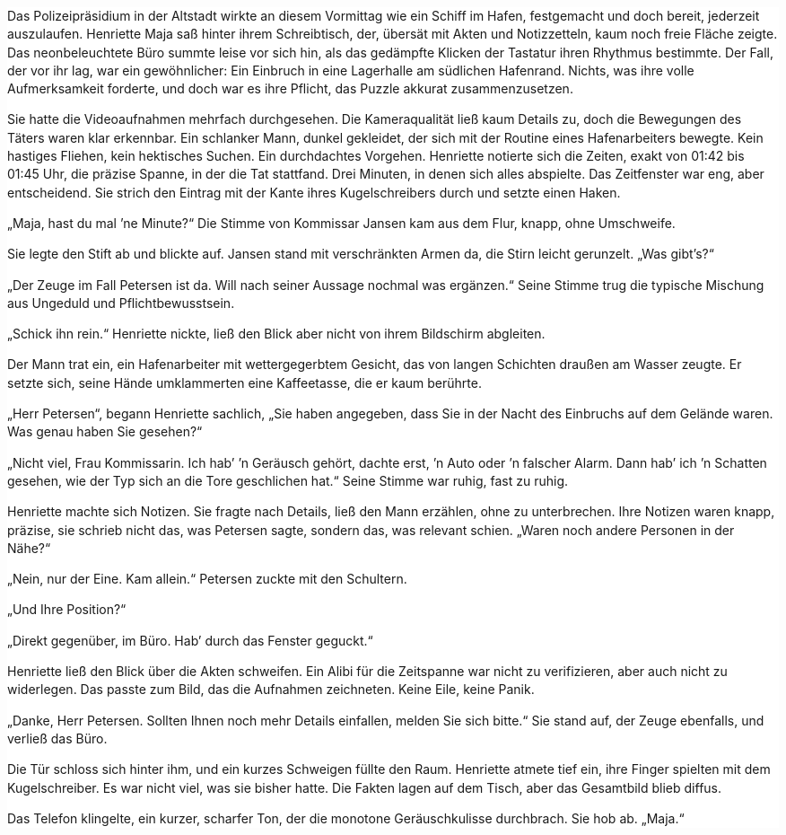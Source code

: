 Das Polizeipräsidium in der Altstadt wirkte an diesem Vormittag wie ein Schiff im Hafen, festgemacht und doch bereit, jederzeit auszulaufen. Henriette Maja saß hinter ihrem Schreibtisch, der, übersät mit Akten und Notizzetteln, kaum noch freie Fläche zeigte. Das neonbeleuchtete Büro summte leise vor sich hin, als das gedämpfte Klicken der Tastatur ihren Rhythmus bestimmte. Der Fall, der vor ihr lag, war ein gewöhnlicher: Ein Einbruch in eine Lagerhalle am südlichen Hafenrand. Nichts, was ihre volle Aufmerksamkeit forderte, und doch war es ihre Pflicht, das Puzzle akkurat zusammenzusetzen.

Sie hatte die Videoaufnahmen mehrfach durchgesehen. Die Kameraqualität ließ kaum Details zu, doch die Bewegungen des Täters waren klar erkennbar. Ein schlanker Mann, dunkel gekleidet, der sich mit der Routine eines Hafenarbeiters bewegte. Kein hastiges Fliehen, kein hektisches Suchen. Ein durchdachtes Vorgehen. Henriette notierte sich die Zeiten, exakt von 01:42 bis 01:45 Uhr, die präzise Spanne, in der die Tat stattfand. Drei Minuten, in denen sich alles abspielte. Das Zeitfenster war eng, aber entscheidend. Sie strich den Eintrag mit der Kante ihres Kugelschreibers durch und setzte einen Haken.

„Maja, hast du mal ’ne Minute?“ Die Stimme von Kommissar Jansen kam aus dem Flur, knapp, ohne Umschweife.

Sie legte den Stift ab und blickte auf. Jansen stand mit verschränkten Armen da, die Stirn leicht gerunzelt. „Was gibt’s?“

„Der Zeuge im Fall Petersen ist da. Will nach seiner Aussage nochmal was ergänzen.“ Seine Stimme trug die typische Mischung aus Ungeduld und Pflichtbewusstsein.

„Schick ihn rein.“ Henriette nickte, ließ den Blick aber nicht von ihrem Bildschirm abgleiten.

Der Mann trat ein, ein Hafenarbeiter mit wettergegerbtem Gesicht, das von langen Schichten draußen am Wasser zeugte. Er setzte sich, seine Hände umklammerten eine Kaffeetasse, die er kaum berührte.

„Herr Petersen“, begann Henriette sachlich, „Sie haben angegeben, dass Sie in der Nacht des Einbruchs auf dem Gelände waren. Was genau haben Sie gesehen?“

„Nicht viel, Frau Kommissarin. Ich hab’ ’n Geräusch gehört, dachte erst, ’n Auto oder ’n falscher Alarm. Dann hab’ ich ’n Schatten gesehen, wie der Typ sich an die Tore geschlichen hat.“ Seine Stimme war ruhig, fast zu ruhig.

Henriette machte sich Notizen. Sie fragte nach Details, ließ den Mann erzählen, ohne zu unterbrechen. Ihre Notizen waren knapp, präzise, sie schrieb nicht das, was Petersen sagte, sondern das, was relevant schien. „Waren noch andere Personen in der Nähe?“

„Nein, nur der Eine. Kam allein.“ Petersen zuckte mit den Schultern.

„Und Ihre Position?“

„Direkt gegenüber, im Büro. Hab’ durch das Fenster geguckt.“

Henriette ließ den Blick über die Akten schweifen. Ein Alibi für die Zeitspanne war nicht zu verifizieren, aber auch nicht zu widerlegen. Das passte zum Bild, das die Aufnahmen zeichneten. Keine Eile, keine Panik.

„Danke, Herr Petersen. Sollten Ihnen noch mehr Details einfallen, melden Sie sich bitte.“ Sie stand auf, der Zeuge ebenfalls, und verließ das Büro.

Die Tür schloss sich hinter ihm, und ein kurzes Schweigen füllte den Raum. Henriette atmete tief ein, ihre Finger spielten mit dem Kugelschreiber. Es war nicht viel, was sie bisher hatte. Die Fakten lagen auf dem Tisch, aber das Gesamtbild blieb diffus.

Das Telefon klingelte, ein kurzer, scharfer Ton, der die monotone Geräuschkulisse durchbrach. Sie hob ab. „Maja.“
